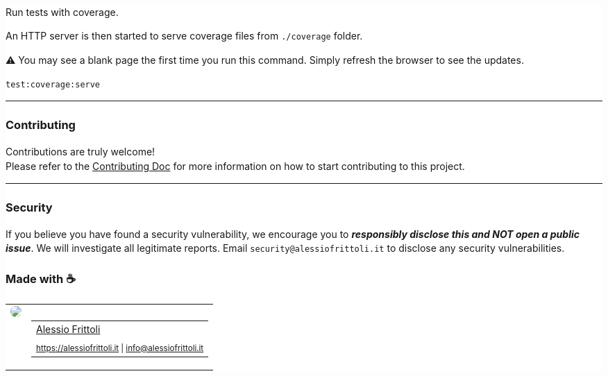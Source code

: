 Run tests with coverage.

An HTTP server is then started to serve coverage files from `./coverage` folder.

⚠️ You may see a blank page the first time you run this command. Simply refresh the browser to see the updates.

```bash
test:coverage:serve
```

---

### Contributing

Contributions are truly welcome!\
Please refer to the [Contributing Doc](./CONTRIBUTING.md) for more information on how to start contributing to this project.

---

### Security

If you believe you have found a security vulnerability, we encourage you to **_responsibly disclose this and NOT open a public issue_**. We will investigate all legitimate reports. Email `security@alessiofrittoli.it` to disclose any security vulnerabilities.

### Made with ☕

<table style='display:flex;gap:20px;'>
  <tbody>
    <tr>
      <td>
        <img src='https://avatars.githubusercontent.com/u/35973186' style='width:60px;border-radius:50%;object-fit:contain;'>
      </td>
      <td>
        <table style='display:flex;gap:2px;flex-direction:column;'>
          <tbody>
            <tr>
              <td>
                <a href='https://github.com/alessiofrittoli' target='_blank' rel='noopener'>Alessio Frittoli</a>
              </td>
            </tr>
            <tr>
              <td>
                <small>
                  <a href='https://alessiofrittoli.it' target='_blank' rel='noopener'>https://alessiofrittoli.it</a> |
                  <a href='mailto:info@alessiofrittoli.it' target='_blank' rel='noopener'>info@alessiofrittoli.it</a>
                </small>
              </td>
            </tr>
          </tbody>
        </table>
      </td>
    </tr>
  </tbody>
</table>